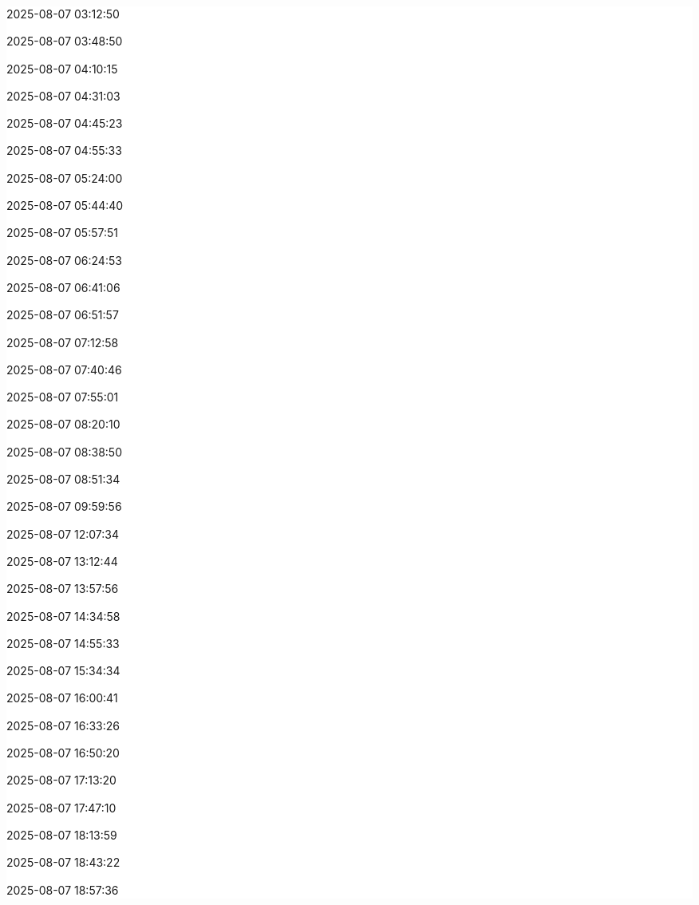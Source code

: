 2025-08-07 03:12:50

2025-08-07 03:48:50

2025-08-07 04:10:15

2025-08-07 04:31:03

2025-08-07 04:45:23

2025-08-07 04:55:33

2025-08-07 05:24:00

2025-08-07 05:44:40

2025-08-07 05:57:51

2025-08-07 06:24:53

2025-08-07 06:41:06

2025-08-07 06:51:57

2025-08-07 07:12:58

2025-08-07 07:40:46

2025-08-07 07:55:01

2025-08-07 08:20:10

2025-08-07 08:38:50

2025-08-07 08:51:34

2025-08-07 09:59:56

2025-08-07 12:07:34

2025-08-07 13:12:44

2025-08-07 13:57:56

2025-08-07 14:34:58

2025-08-07 14:55:33

2025-08-07 15:34:34

2025-08-07 16:00:41

2025-08-07 16:33:26

2025-08-07 16:50:20

2025-08-07 17:13:20

2025-08-07 17:47:10

2025-08-07 18:13:59

2025-08-07 18:43:22

2025-08-07 18:57:36

